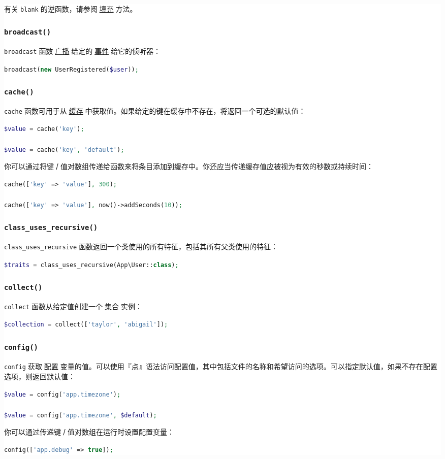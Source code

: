 有关 `blank` 的逆函数，请参阅 [填充](https://laravel.com/docs/5.8/helpers#method-filled) 方法。

### `broadcast()`

`broadcast` 函数 [广播](https://laravel.com/docs/5.8/broadcasting) 给定的 [事件](https://laravel.com/docs/5.8/events) 给它的侦听器：

```php
broadcast(new UserRegistered($user));
```

### `cache()`

`cache` 函数可用于从 [缓存](https://laravel.com/docs/5.8/cache) 中获取值。如果给定的键在缓存中不存在，将返回一个可选的默认值：

```php
$value = cache('key');

$value = cache('key', 'default');
```

你可以通过将键 / 值对数组传递给函数来将条目添加到缓存中。你还应当传递缓存值应被视为有效的秒数或持续时间：

```php
cache(['key' => 'value'], 300);

cache(['key' => 'value'], now()->addSeconds(10));
```

### `class_uses_recursive()`

`class_uses_recursive` 函数返回一个类使用的所有特征，包括其所有父类使用的特征：

```php
$traits = class_uses_recursive(App\User::class);
```

### `collect()`

`collect` 函数从给定值创建一个 [集合](https://laravel.com/docs/5.8/collections) 实例：

```php
$collection = collect(['taylor', 'abigail']);
```

### `config()`

`config` 获取 [配置](https://laravel.com/docs/5.8/configuration) 变量的值。可以使用『点』语法访问配置值，其中包括文件的名称和希望访问的选项。可以指定默认值，如果不存在配置选项，则返回默认值：

```php
$value = config('app.timezone');

$value = config('app.timezone', $default);
```

你可以通过传递键 / 值对数组在运行时设置配置变量：

```php
config(['app.debug' => true]);
```
